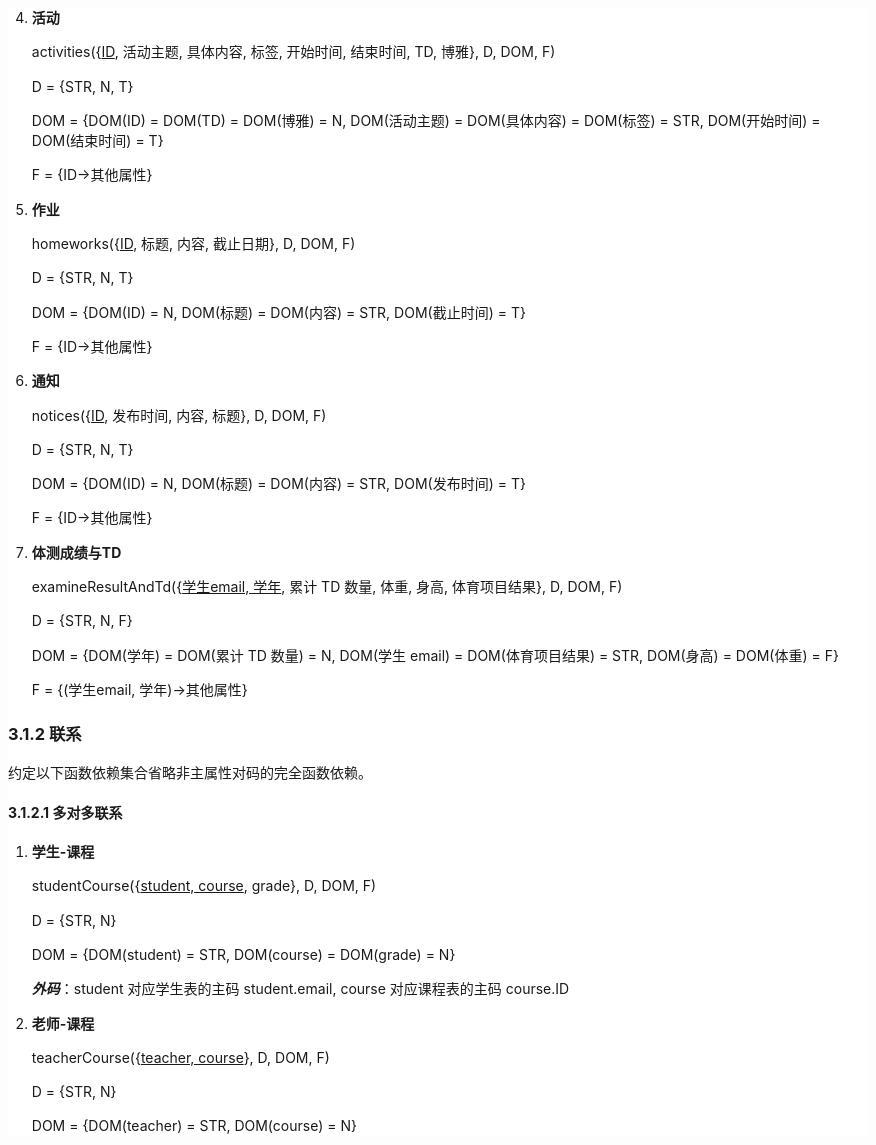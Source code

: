 4. **活动**

   activities({<u>ID</u>, 活动主题, 具体内容, 标签, 开始时间, 结束时间, TD, 博雅}, D, DOM, F)

   D = {STR, N, T}

   DOM = {DOM(ID) = DOM(TD) = DOM(博雅) = N, DOM(活动主题) = DOM(具体内容) = DOM(标签) = STR,  DOM(开始时间) = DOM(结束时间) = T}

   F = {ID→其他属性}

5. **作业**

   homeworks({<u>ID</u>, 标题, 内容, 截止日期}, D, DOM, F)

   D = {STR, N, T}

   DOM = {DOM(ID) = N, DOM(标题) = DOM(内容) = STR,  DOM(截止时间) = T}

   F = {ID→其他属性}

6. **通知**

   notices({<u>ID</u>, 发布时间, 内容, 标题}, D, DOM, F)

   D = {STR, N, T}

   DOM = {DOM(ID) = N, DOM(标题) = DOM(内容) = STR,  DOM(发布时间) = T}

   F = {ID→其他属性}

7. **体测成绩与TD**

   examineResultAndTd({<u>学生email, 学年</u>, 累计 TD 数量, 体重, 身高, 体育项目结果}, D, DOM, F)

   D = {STR, N, F}

   DOM = {DOM(学年) = DOM(累计 TD 数量) = N, DOM(学生 email) = DOM(体育项目结果) = STR, DOM(身高) = DOM(体重) = F}

   F = {(学生email, 学年)→其他属性}

### 3.1.2 联系

约定以下函数依赖集合省略非主属性对码的完全函数依赖。

#### 3.1.2.1 多对多联系

1. **学生-课程**

   studentCourse({<u>student, course</u>, grade}, D, DOM, F)

   D = {STR, N}

   DOM = {DOM(student) = STR, DOM(course) = DOM(grade) = N}

   ***外码***：student 对应学生表的主码 student.email, course 对应课程表的主码 course.ID

2. **老师-课程**

   teacherCourse({<u>teacher, course</u>}, D, DOM, F)

   D = {STR, N}

   DOM = {DOM(teacher) = STR, DOM(course) = N}
